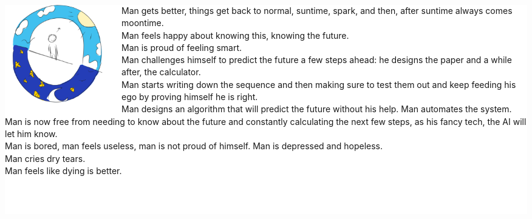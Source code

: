 <img src="src/suntime.png"
     alt="suntime"
     style="float: left; margin-right: 20px; width: 20%; border-radius: 50%;" />
Man gets better, things get back to normal, suntime, spark, and then, after suntime always comes moontime.</br>
Man feels happy about knowing this, knowing the future.</br>
Man is proud of feeling smart.</br>
Man challenges himself to predict the future a few steps ahead: he designs the paper and a while after, the calculator.</br>
Man starts writing down the sequence and then making sure to test them out and keep feeding his ego by proving himself he is right. </br>
Man designs an algorithm that will predict the future without his help. Man automates the system. </br>
Man is now free from needing to know about the future and constantly calculating the next few steps, as his fancy tech, the AI will let him know. </br>
Man is bored, man feels useless, man is not proud of himself. Man is depressed and hopeless.</br>
Man cries dry tears.</br>
Man feels like dying is better. </br>
</br>
</br>
</br>